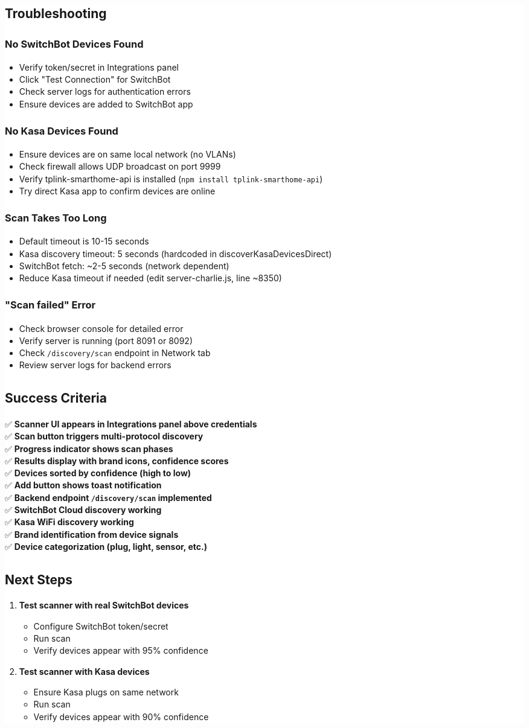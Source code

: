 ## Troubleshooting

### No SwitchBot Devices Found
- Verify token/secret in Integrations panel
- Click "Test Connection" for SwitchBot
- Check server logs for authentication errors
- Ensure devices are added to SwitchBot app

### No Kasa Devices Found
- Ensure devices are on same local network (no VLANs)
- Check firewall allows UDP broadcast on port 9999
- Verify tplink-smarthome-api is installed (`npm install tplink-smarthome-api`)
- Try direct Kasa app to confirm devices are online

### Scan Takes Too Long
- Default timeout is 10-15 seconds
- Kasa discovery timeout: 5 seconds (hardcoded in discoverKasaDevicesDirect)
- SwitchBot fetch: ~2-5 seconds (network dependent)
- Reduce Kasa timeout if needed (edit server-charlie.js, line ~8350)

### "Scan failed" Error
- Check browser console for detailed error
- Verify server is running (port 8091 or 8092)
- Check `/discovery/scan` endpoint in Network tab
- Review server logs for backend errors

## Success Criteria

✅ **Scanner UI appears in Integrations panel above credentials**  
✅ **Scan button triggers multi-protocol discovery**  
✅ **Progress indicator shows scan phases**  
✅ **Results display with brand icons, confidence scores**  
✅ **Devices sorted by confidence (high to low)**  
✅ **Add button shows toast notification**  
✅ **Backend endpoint `/discovery/scan` implemented**  
✅ **SwitchBot Cloud discovery working**  
✅ **Kasa WiFi discovery working**  
✅ **Brand identification from device signals**  
✅ **Device categorization (plug, light, sensor, etc.)**  

## Next Steps

1. **Test scanner with real SwitchBot devices**
   - Configure SwitchBot token/secret
   - Run scan
   - Verify devices appear with 95% confidence

2. **Test scanner with Kasa devices**
   - Ensure Kasa plugs on same network
   - Run scan
   - Verify devices appear with 90% confidence
